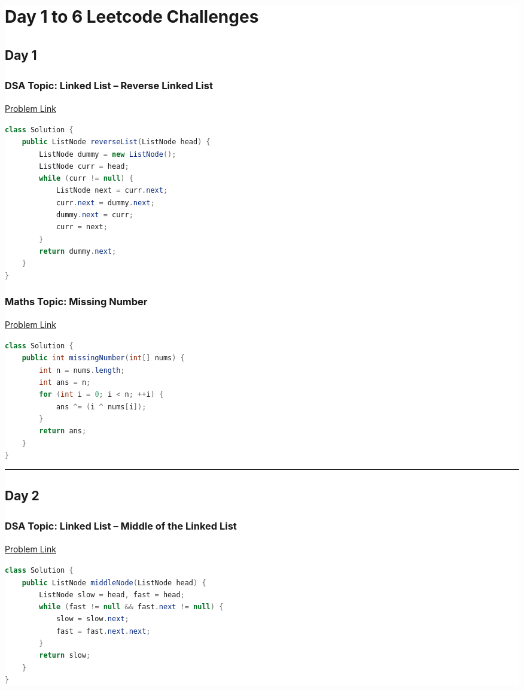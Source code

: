 # Day 1 to 6 Leetcode Challenges

## Day 1

### DSA Topic: Linked List – Reverse Linked List

[Problem Link](https://leetcode.com/problems/reverse-linked-list/)

```java
class Solution {
    public ListNode reverseList(ListNode head) {
        ListNode dummy = new ListNode();
        ListNode curr = head;
        while (curr != null) {
            ListNode next = curr.next;
            curr.next = dummy.next;
            dummy.next = curr;
            curr = next;
        }
        return dummy.next;
    }
}
```

### Maths Topic: Missing Number

[Problem Link](https://leetcode.com/problems/missing-number/)

```java
class Solution {
    public int missingNumber(int[] nums) {
        int n = nums.length;
        int ans = n;
        for (int i = 0; i < n; ++i) {
            ans ^= (i ^ nums[i]);
        }
        return ans;
    }
}
```

---

## Day 2

### DSA Topic: Linked List – Middle of the Linked List

[Problem Link](https://leetcode.com/problems/middle-of-the-linked-list/)

```java
class Solution {
    public ListNode middleNode(ListNode head) {
        ListNode slow = head, fast = head;
        while (fast != null && fast.next != null) {
            slow = slow.next;
            fast = fast.next.next;
        }
        return slow;
    }
}
```

